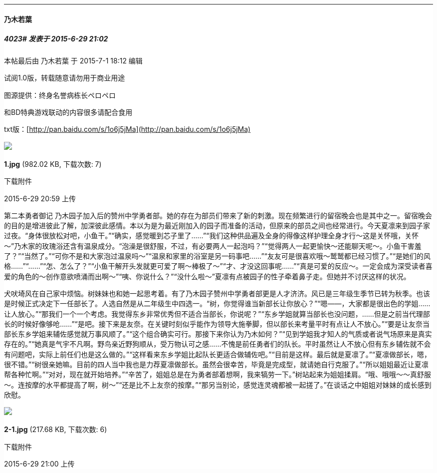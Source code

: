 





-----

####  乃木若葉  
##### 4023#       发表于 2015-6-29 21:02



 本帖最后由 乃木若葉 于 2015-7-1 18:12 编辑 

试阅1.0版，转载随意请勿用于商业用途

图源提供：终身名誉病栋长ペロペロ

和BD特典游戏联动的内容很多请配合食用

txt版：[http://pan.baidu.com/s/1o6j5jMa](http://pan.baidu.com/s/1o6j5jMa)




<img src="http://img.saraba1st.com/forum/201506/29/205937lkzccaii08ek8a22.jpg" referrerpolicy="no-referrer">


<strong>1.jpg</strong> (982.02 KB, 下载次数: 7)

下载附件

2015-6-29 20:59 上传







第二本勇者御记
乃木园子加入后的赞州中学勇者部。她的存在为部员们带来了新的刺激。现在频繁进行的留宿晚会也是其中之一。留宿晚会的目的是增进彼此了解，加深彼此感情。本以为是为最近刚加入的园子而准备的活动，但原来的部员之间也经常进行。今天夏凛来到园子家过夜。“身体很放松对吧，小鱼干。”“确实，感觉暖到芯子里了……”“我们这种供品遍及全身的得像这样护理全身才行～这是关怀哦，关怀～”乃木家的玫瑰浴还含有温泉成分。“泡澡是很舒服，不过，有必要两人一起泡吗？”“觉得两人一起更愉快～还能聊天呢～。小鱼干害羞了？”“当然了。”“可你不是和大家泡过温泉吗～”“温泉和家里的浴室是另一码事吧……”“友友可是很喜欢哦～鹫鹫都已经习惯了。”“是她们的风格……”“……”“怎、怎么了？”“小鱼干解开头发就更可爱了啊～棒极了～”“才、才没这回事呢……”“真是可爱的反应～。一定会成为深受读者喜爱的角色的～创作意欲喷涌而出啊～”“咦、你说什么？”“没什么啦～”夏凛有点被园子的性子牵着鼻子走。但她并不讨厌这样的状况。

犬吠埼风在自己家中烦恼。树妹妹也和她一起思考着。有了乃木园子赞州中学勇者部更是人才济济。风已是三年级生季节已转为秋季。也该是时候正式决定下一任部长了。人选自然是从二年级生中四选一。“树，你觉得谁当新部长让你放心？”“嗯——，大家都是很出色的学姐……让人放心。”“那我们一个一个考虑。我觉得东乡非常优秀但不适合当部长，你说呢？”“东乡学姐就算当部长也没问题，……但是之前当代理部长的时候好像够呛……”“是吧。接下来是友奈。在关键时刻似乎能作为领导大施拳脚，但以部长来考量平时有点让人不放心。”“要是让友奈当部长东乡学姐来辅佐感觉就万事风顺了。”“这个组合确实可行。那接下来你认为乃木如何？”“见到学姐我才知人的气质或者说气场原来是真实存在的。”“她真是气宇不凡啊。野鸟亲近野狗顺从，受万物认可之感……不愧是前任勇者们的队长。平时虽然让人不放心但有东乡辅佐就不会有问题吧，实际上前任们也是这么做的。”“这样看来东乡学姐比起队长更适合做辅佐吧。”“目前是这样。最后就是夏凛了。”“夏凛做部长，嗯，很不错。”“树很亲她嘛。目前的四人当中我也是力荐夏凛做部长。虽然会很幸苦，毕竟是完成型，就请她自行克服了。”“所以姐姐最近让夏凛帮各种忙啊。”“对对，现在就开始培养。”“辛苦了，姐姐总是在为勇者部着想啊，我来犒劳一下。”树站起来为姐姐揉肩。“哦、哦哦～～真舒服～。连按摩的水平都提高了啊，树～”“还是比不上友奈的按摩。”“那另当别论，感觉连灵魂都被一起搓了。”在谈话之中姐姐对妹妹的成长感到欣慰。


<img src="http://img.saraba1st.com/forum/201506/29/210052n9alyxm4t5ptpokh.jpg" referrerpolicy="no-referrer">


<strong>2-1.jpg</strong> (217.68 KB, 下载次数: 6)

下载附件

2015-6-29 21:00 上传
